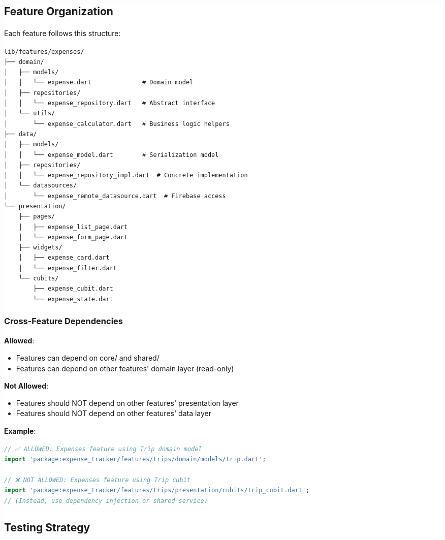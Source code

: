 ## Feature Organization

Each feature follows this structure:

```
lib/features/expenses/
├── domain/
│   ├── models/
│   │   └── expense.dart              # Domain model
│   ├── repositories/
│   │   └── expense_repository.dart   # Abstract interface
│   └── utils/
│       └── expense_calculator.dart   # Business logic helpers
├── data/
│   ├── models/
│   │   └── expense_model.dart        # Serialization model
│   ├── repositories/
│   │   └── expense_repository_impl.dart  # Concrete implementation
│   └── datasources/
│       └── expense_remote_datasource.dart  # Firebase access
└── presentation/
    ├── pages/
    │   ├── expense_list_page.dart
    │   └── expense_form_page.dart
    ├── widgets/
    │   ├── expense_card.dart
    │   └── expense_filter.dart
    └── cubits/
        ├── expense_cubit.dart
        └── expense_state.dart
```

### Cross-Feature Dependencies

**Allowed**:
- Features can depend on core/ and shared/
- Features can depend on other features' domain layer (read-only)

**Not Allowed**:
- Features should NOT depend on other features' presentation layer
- Features should NOT depend on other features' data layer

**Example**:
```dart
// ✅ ALLOWED: Expenses feature using Trip domain model
import 'package:expense_tracker/features/trips/domain/models/trip.dart';

// ❌ NOT ALLOWED: Expenses feature using Trip cubit
import 'package:expense_tracker/features/trips/presentation/cubits/trip_cubit.dart';
// (Instead, use dependency injection or shared service)
```

## Testing Strategy
